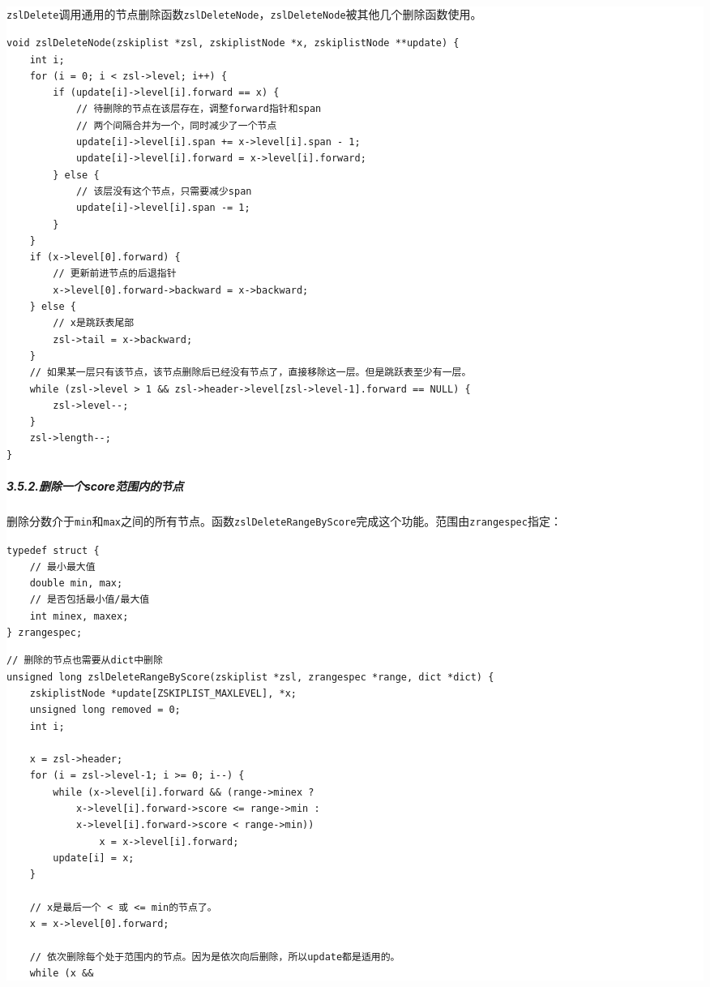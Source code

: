```
```

`zslDelete`调用通用的节点删除函数`zslDeleteNode`，`zslDeleteNode`被其他几个删除函数使用。
```
void zslDeleteNode(zskiplist *zsl, zskiplistNode *x, zskiplistNode **update) {
    int i;
    for (i = 0; i < zsl->level; i++) {
        if (update[i]->level[i].forward == x) {
            // 待删除的节点在该层存在，调整forward指针和span
            // 两个间隔合并为一个，同时减少了一个节点
            update[i]->level[i].span += x->level[i].span - 1;
            update[i]->level[i].forward = x->level[i].forward;
        } else {
            // 该层没有这个节点，只需要减少span
            update[i]->level[i].span -= 1;
        }
    }
    if (x->level[0].forward) {
        // 更新前进节点的后退指针
        x->level[0].forward->backward = x->backward;
    } else {
        // x是跳跃表尾部
        zsl->tail = x->backward;
    }
    // 如果某一层只有该节点，该节点删除后已经没有节点了，直接移除这一层。但是跳跃表至少有一层。
    while (zsl->level > 1 && zsl->header->level[zsl->level-1].forward == NULL) {
        zsl->level--;
    }
    zsl->length--;
}
```

##### <span id="删除一个score范围内的节点">3.5.2.删除一个score范围内的节点</span>
删除分数介于`min`和`max`之间的所有节点。函数`zslDeleteRangeByScore`完成这个功能。范围由`zrangespec`指定：
```
typedef struct {
    // 最小最大值
    double min, max;
    // 是否包括最小值/最大值
    int minex, maxex;
} zrangespec;
```

```
// 删除的节点也需要从dict中删除
unsigned long zslDeleteRangeByScore(zskiplist *zsl, zrangespec *range, dict *dict) {
    zskiplistNode *update[ZSKIPLIST_MAXLEVEL], *x;
    unsigned long removed = 0;
    int i;

    x = zsl->header;
    for (i = zsl->level-1; i >= 0; i--) {
        while (x->level[i].forward && (range->minex ?
            x->level[i].forward->score <= range->min :
            x->level[i].forward->score < range->min))
                x = x->level[i].forward;
        update[i] = x;
    }

    // x是最后一个 < 或 <= min的节点了。
    x = x->level[0].forward;

    // 依次删除每个处于范围内的节点。因为是依次向后删除，所以update都是适用的。
    while (x &&
```

[1]: https://www.epaperpress.com/sortsearch/download/skiplist.pdf